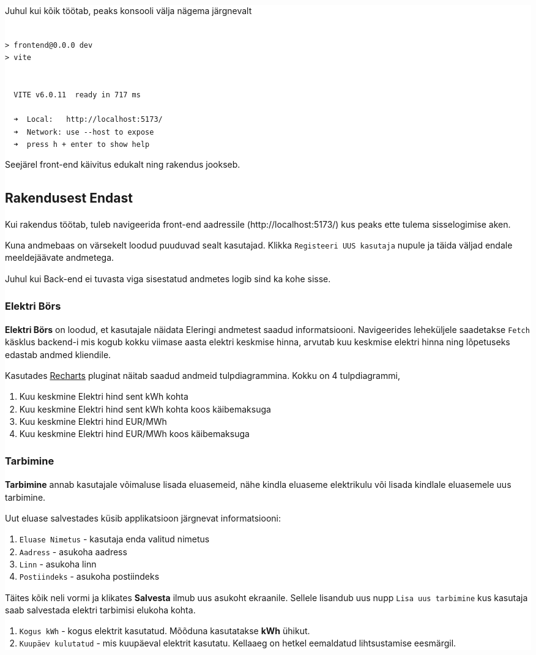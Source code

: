 Juhul kui kõik töötab, peaks konsooli välja nägema järgnevalt
```shell

> frontend@0.0.0 dev
> vite


  VITE v6.0.11  ready in 717 ms

  ➜  Local:   http://localhost:5173/
  ➜  Network: use --host to expose
  ➜  press h + enter to show help

```

Seejärel front-end käivitus edukalt ning rakendus jookseb.

## Rakendusest Endast
Kui rakendus töötab, tuleb navigeerida front-end aadressile (http://localhost:5173/) kus peaks ette tulema sisselogimise aken.

Kuna andmebaas on värsekelt loodud puuduvad sealt kasutajad.
Klikka `Registeeri UUS kasutaja` nupule ja täida väljad endale meeldejäävate andmetega.

Juhul kui Back-end ei tuvasta viga sisestatud andmetes logib sind ka kohe sisse.

### Elektri Börs
**Elektri Börs** on loodud, et kasutajale näidata Eleringi andmetest saadud informatsiooni.
Navigeerides leheküljele saadetakse `Fetch` käsklus backend-i mis kogub kokku viimase aasta elektri keskmise hinna, arvutab kuu keskmise elektri hinna ning lõpetuseks edastab andmed kliendile.

Kasutades [Recharts](https://recharts.org/en-US/) pluginat näitab saadud andmeid tulpdiagrammina.
Kokku on 4 tulpdiagrammi,
1. Kuu keskmine Elektri hind sent kWh kohta
2. Kuu keskmine Elektri hind sent kWh kohta koos käibemaksuga
3. Kuu keskmine Elektri hind EUR/MWh
4. Kuu keskmine Elektri hind EUR/MWh koos käibemaksuga

### Tarbimine
**Tarbimine** annab kasutajale võimaluse lisada eluasemeid, nähe kindla eluaseme elektrikulu või lisada kindlale eluasemele uus tarbimine.

Uut eluase salvestades küsib applikatsioon järgnevat informatsiooni:
1. `Eluase Nimetus` - kasutaja enda valitud nimetus
2. `Aadress` - asukoha aadress
3. `Linn` - asukoha linn
4. `Postiindeks` - asukoha postiindeks

Täites kõik neli vormi ja klikates **Salvesta** ilmub uus asukoht ekraanile.
Sellele lisandub uus nupp `Lisa uus tarbimine` kus kasutaja saab salvestada elektri tarbimisi elukoha kohta.
1. `Kogus kWh` - kogus elektrit kasutatud. Mõõduna kasutatakse **kWh** ühikut.
2. `Kuupäev kulutatud` - mis kuupäeval elektrit kasutatu. Kellaaeg on hetkel eemaldatud lihtsustamise eesmärgil.
